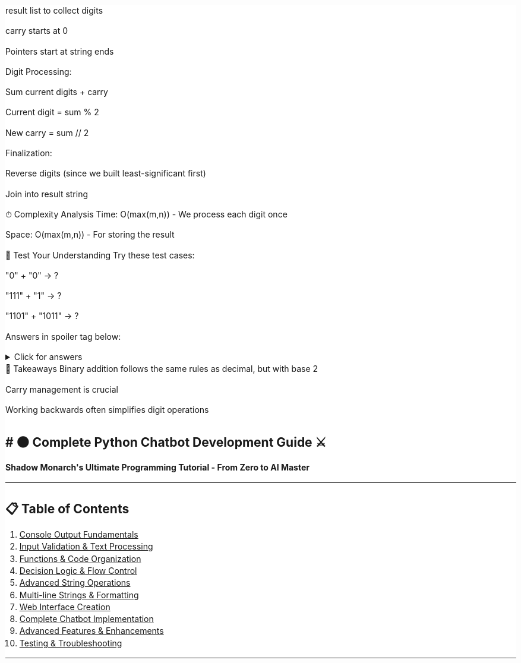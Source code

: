result list to collect digits

carry starts at 0

Pointers start at string ends

Digit Processing:

Sum current digits + carry

Current digit = sum % 2

New carry = sum // 2

Finalization:

Reverse digits (since we built least-significant first)

Join into result string

⏱ Complexity Analysis
Time: O(max(m,n)) - We process each digit once

Space: O(max(m,n)) - For storing the result

🚀 Test Your Understanding
Try these test cases:

"0" + "0" → ?

"111" + "1" → ?

"1101" + "1011" → ?

Answers in spoiler tag below:

<details><summary>Click for answers</summary></details>
📝 Takeaways
Binary addition follows the same rules as decimal, but with base 2

Carry management is crucial

Working backwards often simplifies digit operations



## # 🌑 Complete Python Chatbot Development Guide ⚔️

**Shadow Monarch's Ultimate Programming Tutorial - From Zero to AI Master**

---

## 📋 Table of Contents

1. [Console Output Fundamentals](#console-output)
2. [Input Validation & Text Processing](#input-validation)
3. [Functions & Code Organization](#functions)
4. [Decision Logic & Flow Control](#decision-logic)
5. [Advanced String Operations](#string-operations)
6. [Multi-line Strings & Formatting](#formatting)
7. [Web Interface Creation](#web-interface)
8. [Complete Chatbot Implementation](#implementation)
9. [Advanced Features & Enhancements](#advanced-features)
10. [Testing & Troubleshooting](#testing)

---